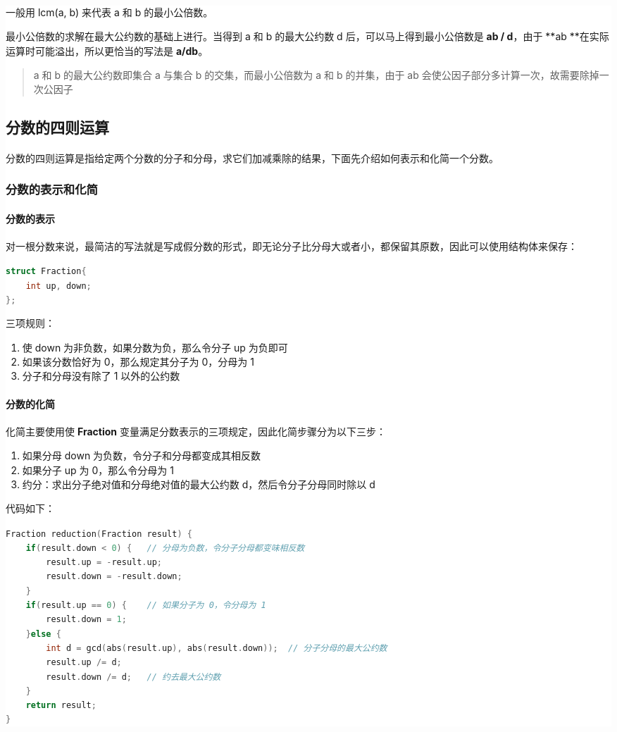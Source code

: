 一般用 lcm(a, b) 来代表 a 和 b 的最小公倍数。

最小公倍数的求解在最大公约数的基础上进行。当得到 a 和 b 的最大公约数 d 后，可以马上得到最小公倍数是 **ab / d**，由于 **ab **在实际运算时可能溢出，所以更恰当的写法是 **a/db**。

> a 和 b 的最大公约数即集合 a 与集合 b 的交集，而最小公倍数为 a 和 b 的并集，由于 ab 会使公因子部分多计算一次，故需要除掉一次公因子



## 分数的四则运算

分数的四则运算是指给定两个分数的分子和分母，求它们加减乘除的结果，下面先介绍如何表示和化简一个分数。

### 分数的表示和化简

#### 分数的表示

对一根分数来说，最简洁的写法就是写成假分数的形式，即无论分子比分母大或者小，都保留其原数，因此可以使用结构体来保存：

```cpp
struct Fraction{
    int up, down;
};
```

三项规则：

1. 使 down 为非负数，如果分数为负，那么令分子 up 为负即可
2. 如果该分数恰好为 0，那么规定其分子为 0，分母为 1
3. 分子和分母没有除了 1 以外的公约数

#### 分数的化简

化简主要使用使 **Fraction** 变量满足分数表示的三项规定，因此化简步骤分为以下三步：

1. 如果分母 down 为负数，令分子和分母都变成其相反数
2. 如果分子 up 为 0，那么令分母为 1
3. 约分：求出分子绝对值和分母绝对值的最大公约数 d，然后令分子分母同时除以 d

代码如下：

```cpp
Fraction reduction(Fraction result) {
    if(result.down < 0) {   // 分母为负数，令分子分母都变味相反数
        result.up = -result.up;
        result.down = -result.down;
    }
    if(result.up == 0) {    // 如果分子为 0，令分母为 1
        result.down = 1;
    }else { 
        int d = gcd(abs(result.up), abs(result.down));  // 分子分母的最大公约数
        result.up /= d; 
        result.down /= d;   // 约去最大公约数
    }
    return result;
}
```
